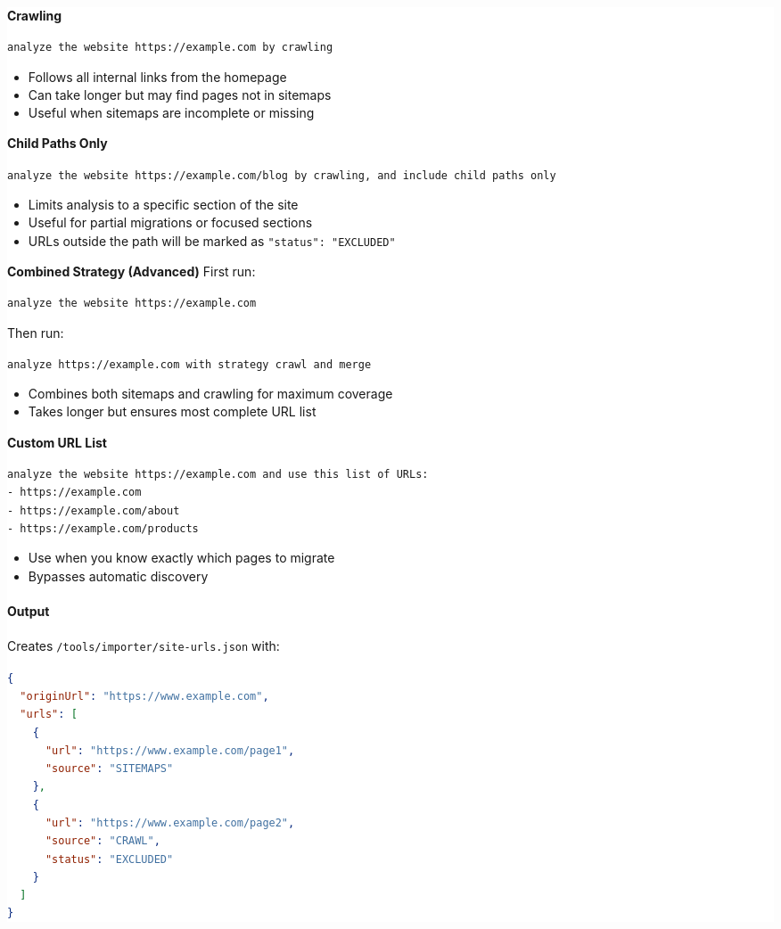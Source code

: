 **Crawling**
```
analyze the website https://example.com by crawling
```
- Follows all internal links from the homepage
- Can take longer but may find pages not in sitemaps
- Useful when sitemaps are incomplete or missing

**Child Paths Only**
```
analyze the website https://example.com/blog by crawling, and include child paths only
```
- Limits analysis to a specific section of the site
- Useful for partial migrations or focused sections
- URLs outside the path will be marked as `"status": "EXCLUDED"`

**Combined Strategy (Advanced)**
First run:
```
analyze the website https://example.com
```
Then run:
```
analyze https://example.com with strategy crawl and merge
```
- Combines both sitemaps and crawling for maximum coverage
- Takes longer but ensures most complete URL list

**Custom URL List**
```
analyze the website https://example.com and use this list of URLs:
- https://example.com
- https://example.com/about
- https://example.com/products
```
- Use when you know exactly which pages to migrate
- Bypasses automatic discovery

#### Output
Creates `/tools/importer/site-urls.json` with:
```json
{
  "originUrl": "https://www.example.com",
  "urls": [
    {
      "url": "https://www.example.com/page1",
      "source": "SITEMAPS"
    },
    {
      "url": "https://www.example.com/page2",
      "source": "CRAWL",
      "status": "EXCLUDED"
    }
  ]
}
```

